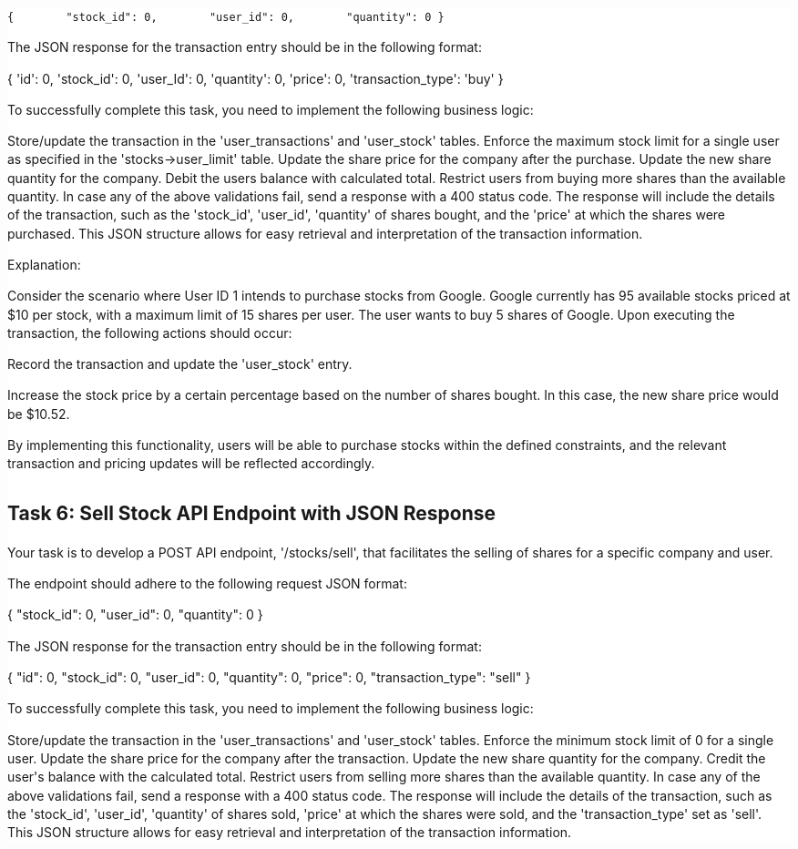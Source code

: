     {        "stock_id": 0,        "user_id": 0,        "quantity": 0 }

The JSON response for the transaction entry should be in the following format:

{    'id': 0,    'stock_id': 0,    'user_Id': 0,    'quantity': 0,    'price': 0,    'transaction_type': 'buy' }

To successfully complete this task, you need to implement the following business logic:

Store/update the transaction in the 'user_transactions' and 'user_stock' tables.
Enforce the maximum stock limit for a single user as specified in the 'stocks->user_limit' table.
Update the share price for the company after the purchase.
Update the new share quantity for the company.
Debit the users balance with calculated total.
Restrict users from buying more shares than the available quantity.
In case any of the above validations fail, send a response with a 400 status code.
The response will include the details of the transaction, such as the 'stock_id', 'user_id', 'quantity' of shares bought, and the 'price' at which the shares were purchased. This JSON structure allows for easy retrieval and interpretation of the transaction information.

Explanation:

Consider the scenario where User ID 1 intends to purchase stocks from Google. Google currently has 95 available stocks priced at $10 per stock, with a maximum limit of 15 shares per user. The user wants to buy 5 shares of Google. Upon executing the transaction, the following actions should occur:

Record the transaction and update the 'user_stock' entry.

Increase the stock price by a certain percentage based on the number of shares bought. In this case, the new share price would be $10.52.

By implementing this functionality, users will be able to purchase stocks within the defined constraints, and the relevant transaction and pricing updates will be reflected accordingly.

## Task 6: Sell Stock API Endpoint with JSON Response 
Your task is to develop a POST API endpoint, '/stocks/sell', that facilitates the selling of shares for a specific company and user.

The endpoint should adhere to the following request JSON format:

{     "stock_id": 0,     "user_id": 0,     "quantity": 0 }

The JSON response for the transaction entry should be in the following format:

{  "id": 0,  "stock_id": 0,   "user_id": 0,   "quantity": 0,   "price": 0,   "transaction_type": "sell" }

To successfully complete this task, you need to implement the following business logic:

Store/update the transaction in the 'user_transactions' and 'user_stock' tables.
Enforce the minimum stock limit of 0 for a single user.
Update the share price for the company after the transaction.
Update the new share quantity for the company.
Credit the user's balance with the calculated total.
Restrict users from selling more shares than the available quantity.
In case any of the above validations fail, send a response with a 400 status code.
The response will include the details of the transaction, such as the 'stock_id', 'user_id', 'quantity' of shares sold, 'price' at which the shares were sold, and the 'transaction_type' set as 'sell'. This JSON structure allows for easy retrieval and interpretation of the transaction information.
